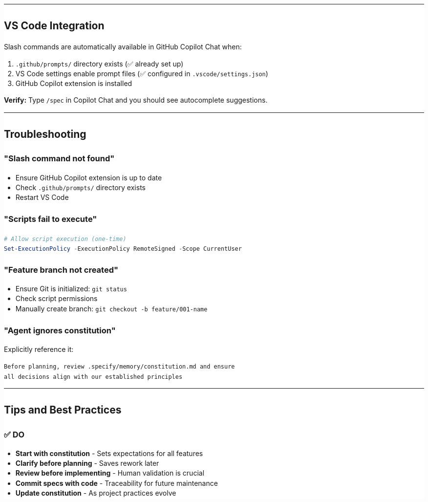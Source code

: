 
---

## VS Code Integration

Slash commands are automatically available in GitHub Copilot Chat when:

1. `.github/prompts/` directory exists (✅ already set up)
2. VS Code settings enable prompt files (✅ configured in `.vscode/settings.json`)
3. GitHub Copilot extension is installed

**Verify:** Type `/spec` in Copilot Chat and you should see autocomplete suggestions.

---

## Troubleshooting

### "Slash command not found"

- Ensure GitHub Copilot extension is up to date
- Check `.github/prompts/` directory exists
- Restart VS Code

### "Scripts fail to execute"

```powershell
# Allow script execution (one-time)
Set-ExecutionPolicy -ExecutionPolicy RemoteSigned -Scope CurrentUser
```

### "Feature branch not created"

- Ensure Git is initialized: `git status`
- Check script permissions
- Manually create branch: `git checkout -b feature/001-name`

### "Agent ignores constitution"

Explicitly reference it:

```
Before planning, review .specify/memory/constitution.md and ensure
all decisions align with our established principles
```

---

## Tips and Best Practices

### ✅ DO

- **Start with constitution** - Sets expectations for all features
- **Clarify before planning** - Saves rework later
- **Review before implementing** - Human validation is crucial
- **Commit specs with code** - Traceability for future maintenance
- **Update constitution** - As project practices evolve
